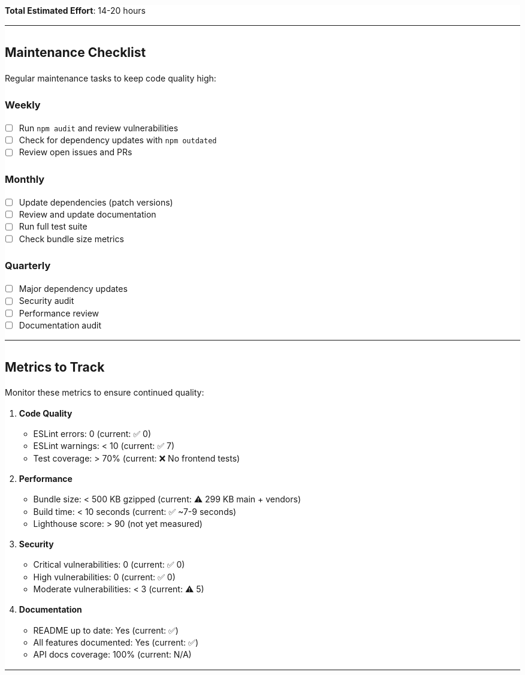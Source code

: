 **Total Estimated Effort**: 14-20 hours

---

## Maintenance Checklist

Regular maintenance tasks to keep code quality high:

### Weekly
- [ ] Run `npm audit` and review vulnerabilities
- [ ] Check for dependency updates with `npm outdated`
- [ ] Review open issues and PRs

### Monthly
- [ ] Update dependencies (patch versions)
- [ ] Review and update documentation
- [ ] Run full test suite
- [ ] Check bundle size metrics

### Quarterly
- [ ] Major dependency updates
- [ ] Security audit
- [ ] Performance review
- [ ] Documentation audit

---

## Metrics to Track

Monitor these metrics to ensure continued quality:

1. **Code Quality**
   - ESLint errors: 0 (current: ✅ 0)
   - ESLint warnings: < 10 (current: ✅ 7)
   - Test coverage: > 70% (current: ❌ No frontend tests)

2. **Performance**
   - Bundle size: < 500 KB gzipped (current: ⚠️ 299 KB main + vendors)
   - Build time: < 10 seconds (current: ✅ ~7-9 seconds)
   - Lighthouse score: > 90 (not yet measured)

3. **Security**
   - Critical vulnerabilities: 0 (current: ✅ 0)
   - High vulnerabilities: 0 (current: ✅ 0)
   - Moderate vulnerabilities: < 3 (current: ⚠️ 5)

4. **Documentation**
   - README up to date: Yes (current: ✅)
   - All features documented: Yes (current: ✅)
   - API docs coverage: 100% (current: N/A)

---
